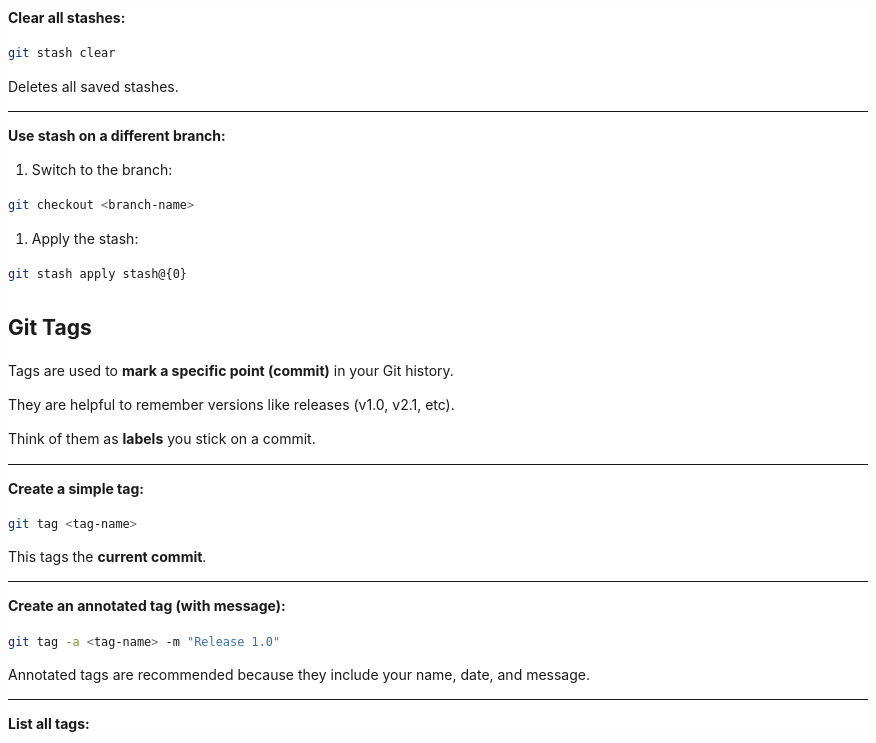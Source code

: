 
**Clear all stashes:**

```bash
git stash clear

```

Deletes all saved stashes.

---

**Use stash on a different branch:**

1. Switch to the branch:

```bash
git checkout <branch-name>

```

1. Apply the stash:

```bash
git stash apply stash@{0}

```

## Git Tags

Tags are used to **mark a specific point (commit)** in your Git history.

They are helpful to remember versions like releases (v1.0, v2.1, etc).

Think of them as **labels** you stick on a commit.

---

**Create a simple tag:**

```bash
git tag <tag-name>

```

This tags the **current commit**.

---

**Create an annotated tag (with message):**

```bash
git tag -a <tag-name> -m "Release 1.0"

```

Annotated tags are recommended because they include your name, date, and message.

---

**List all tags:**
